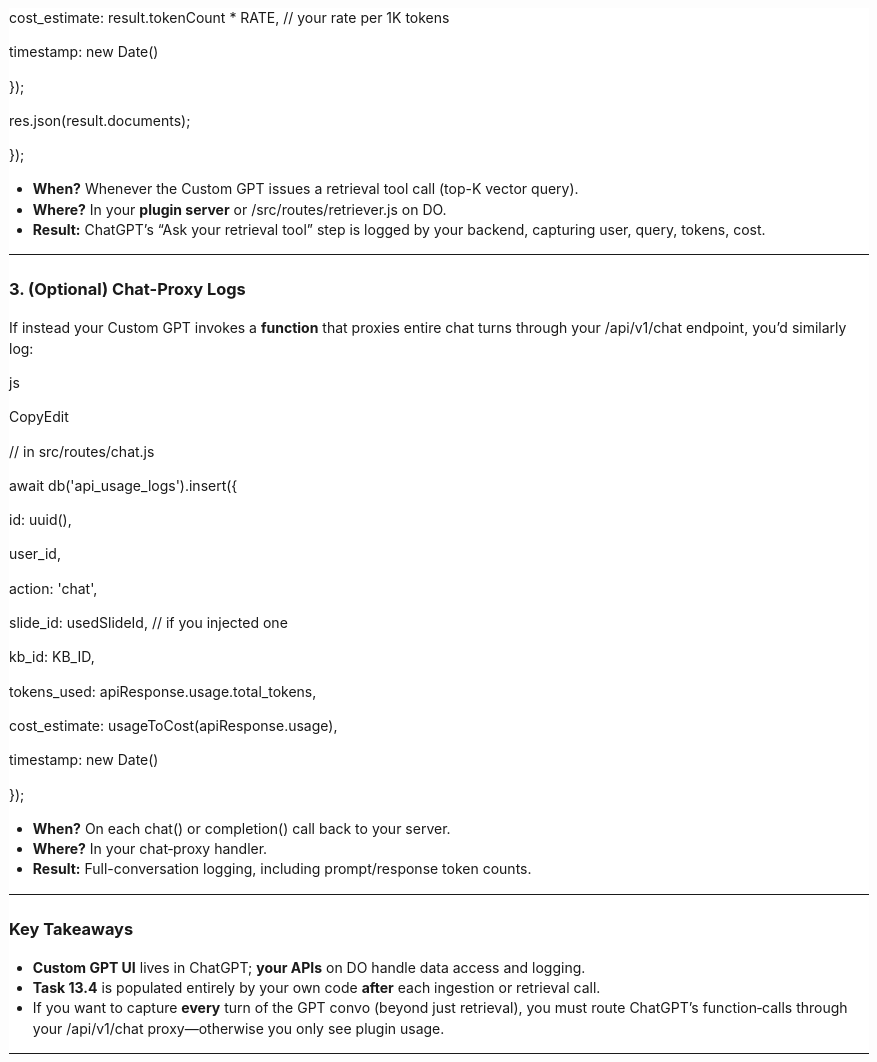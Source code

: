    cost\_estimate: result.tokenCount \* RATE, // your rate per 1K tokens

   timestamp: new Date()

 });

 res.json(result.documents);

});

* **When?** Whenever the Custom GPT issues a retrieval tool call (top-K vector query).  
* **Where?** In your **plugin server** or /src/routes/retriever.js on DO.  
* **Result:** ChatGPT’s “Ask your retrieval tool” step is logged by your backend, capturing user, query, tokens, cost.

---

### **3\. (Optional) Chat-Proxy Logs**

If instead your Custom GPT invokes a **function** that proxies entire chat turns through your /api/v1/chat endpoint, you’d similarly log:

js

CopyEdit

// in src/routes/chat.js

await db('api\_usage\_logs').insert({

 id: uuid(),

 user\_id,

 action: 'chat',

 slide\_id: usedSlideId,           // if you injected one

 kb\_id: KB\_ID,

 tokens\_used: apiResponse.usage.total\_tokens,

 cost\_estimate: usageToCost(apiResponse.usage),

 timestamp: new Date()

});

* **When?** On each chat() or completion() call back to your server.  
* **Where?** In your chat‐proxy handler.  
* **Result:** Full-conversation logging, including prompt/response token counts.

---

### **Key Takeaways**

* **Custom GPT UI** lives in ChatGPT; **your APIs** on DO handle data access and logging.  
* **Task 13.4** is populated entirely by your own code **after** each ingestion or retrieval call.  
* If you want to capture **every** turn of the GPT convo (beyond just retrieval), you must route ChatGPT’s function‐calls through your /api/v1/chat proxy—otherwise you only see plugin usage.

---